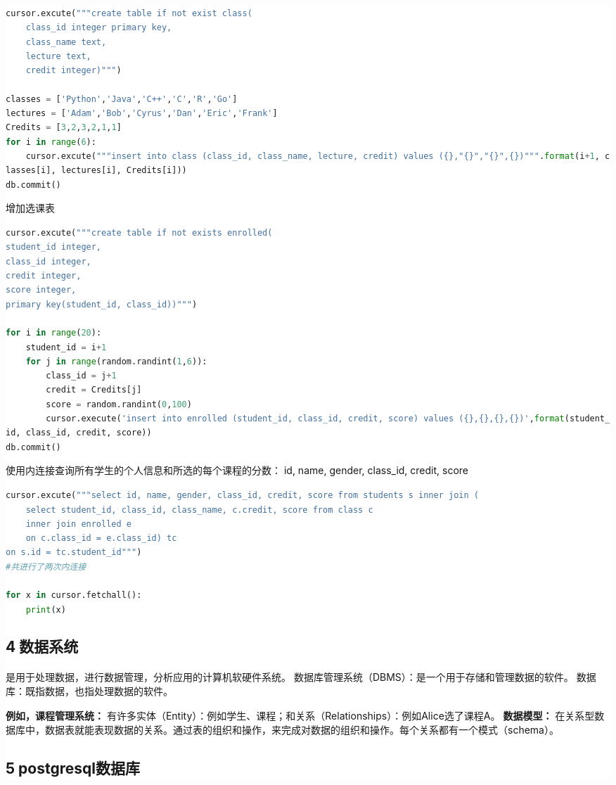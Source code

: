 ```python
cursor.excute("""create table if not exist class(
	class_id integer primary key,
	class_name text,
	lecture text,
	credit integer)""")
	
classes = ['Python','Java','C++','C','R','Go']
lectures = ['Adam','Bob','Cyrus','Dan','Eric','Frank']
Credits = [3,2,3,2,1,1]
for i in range(6):
	cursor.excute("""insert into class (class_id, class_name, lecture, credit) values ({},"{}","{}",{})""".format(i+1, classes[i], lectures[i], Credits[i]))
db.commit()
```

增加选课表
```python
cursor.excute("""create table if not exists enrolled(
student_id integer,
class_id integer,
credit integer,
score integer,
primary key(student_id, class_id))""")

for i in range(20):
	student_id = i+1
	for j in range(random.randint(1,6)):
		class_id = j+1
		credit = Credits[j]
		score = random.randint(0,100)
		cursor.execute('insert into enrolled (student_id, class_id, credit, score) values ({},{},{},{})',format(student_id, class_id, credit, score))
db.commit()
```

使用内连接查询所有学生的个人信息和所选的每个课程的分数：
id, name, gender, class_id, credit, score
```python
cursor.excute("""select id, name, gender, class_id, credit, score from students s inner join (
	select student_id, class_id, class_name, c.credit, score from class c 
	inner join enrolled e 
	on c.class_id = e.class_id) tc
on s.id = tc.student_id""")
#共进行了两次内连接

for x in cursor.fetchall():
	print(x)
```

## 4 数据系统
是用于处理数据，进行数据管理，分析应用的计算机软硬件系统。
数据库管理系统（DBMS）：是一个用于存储和管理数据的软件。
数据库：既指数据，也指处理数据的软件。

**例如，课程管理系统：**
有许多实体（Entity）：例如学生、课程；和关系（Relationships）：例如Alice选了课程A。
**数据模型：**
在关系型数据库中，数据表就能表现数据的关系。通过表的组织和操作，来完成对数据的组织和操作。每个关系都有一个模式（schema）。

## 5 postgresql数据库

